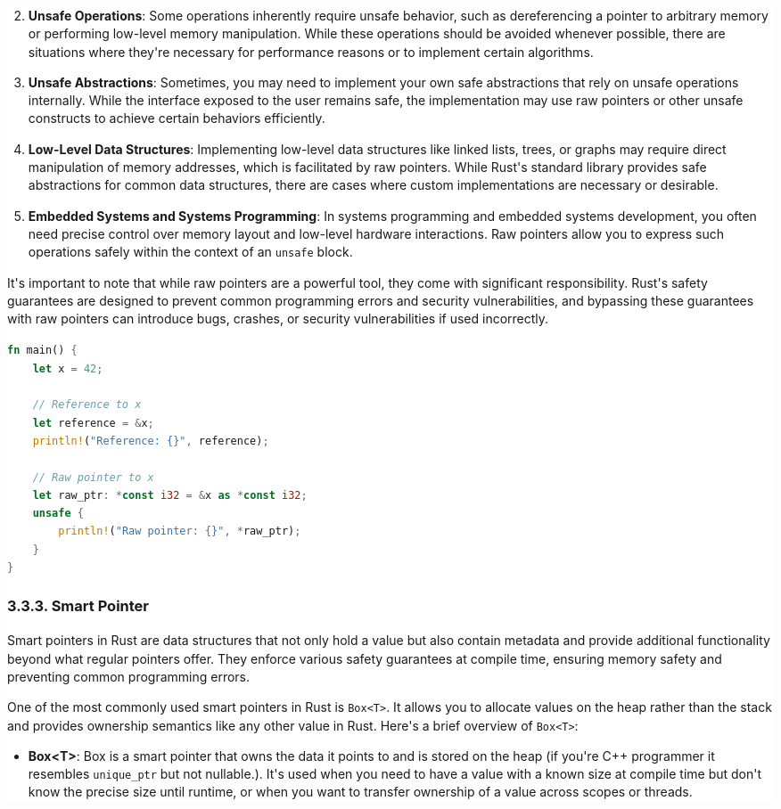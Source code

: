 2. **Unsafe Operations**: Some operations inherently require unsafe behavior, such as dereferencing a pointer to arbitrary memory or performing low-level memory manipulation. While these operations should be avoided whenever possible, there are situations where they're necessary for performance reasons or to implement certain algorithms.

3. **Unsafe Abstractions**: Sometimes, you may need to implement your own safe abstractions that rely on unsafe operations internally. While the interface exposed to the user remains safe, the implementation may use raw pointers or other unsafe constructs to achieve certain behaviors efficiently.

4. **Low-Level Data Structures**: Implementing low-level data structures like linked lists, trees, or graphs may require direct manipulation of memory addresses, which is facilitated by raw pointers. While Rust's standard library provides safe abstractions for common data structures, there are cases where custom implementations are necessary or desirable.

5. **Embedded Systems and Systems Programming**: In systems programming and embedded systems development, you often need precise control over memory layout and low-level hardware interactions. Raw pointers allow you to express such operations safely within the context of an `unsafe` block.

It's important to note that while raw pointers are a powerful tool, they come with significant responsibility. Rust's safety guarantees are designed to prevent common programming errors and security vulnerabilities, and bypassing these guarantees with raw pointers can introduce bugs, crashes, or security vulnerabilities if used incorrectly.

```rust
fn main() {
    let x = 42;

    // Reference to x
    let reference = &x;
    println!("Reference: {}", reference);

    // Raw pointer to x
    let raw_ptr: *const i32 = &x as *const i32;
    unsafe {
        println!("Raw pointer: {}", *raw_ptr);
    }
}
```

### 3.3.3. Smart Pointer

Smart pointers in Rust are data structures that not only hold a value but also contain metadata and provide additional 
functionality beyond what regular pointers offer. 
They enforce various safety guarantees at compile time, ensuring memory safety and preventing common programming errors.

One of the most commonly used smart pointers in Rust is `Box<T>`. 
It allows you to allocate values on the heap rather than the stack and provides ownership semantics like any other value in Rust. 
Here's a brief overview of `Box<T>`:

- **Box\<T\>**:  Box is a smart pointer that owns the data it points to and is stored on the heap (if you're C++ programmer it resembles `unique_ptr` but not nullable.). 
It's used when you need to have a value with a known size at compile time but don't know the precise size until runtime, 
or when you want to transfer ownership of a value across scopes or threads.
